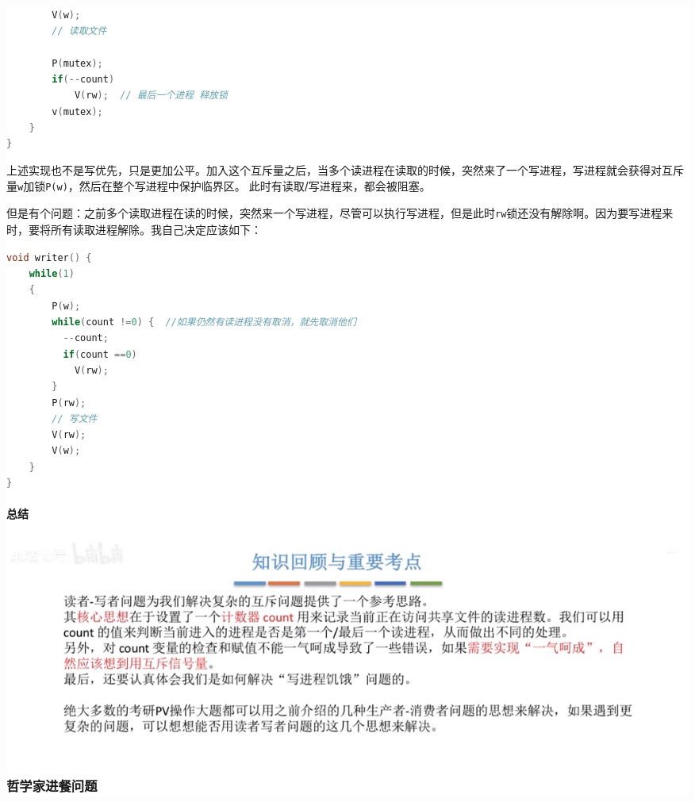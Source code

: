 ```cpp
        V(w);
        // 读取文件
        
        P(mutex);
        if(--count)
            V(rw);  // 最后一个进程 释放锁
        v(mutex);
    }
}
```
上述实现也不是写优先，只是更加公平。加入这个互斥量之后，当多个读进程在读取的时候，突然来了一个写进程，写进程就会获得对互斥量`w`加锁`P(w)`，然后在整个写进程中保护临界区。 此时有读取/写进程来，都会被阻塞。

但是有个问题：之前多个读取进程在读的时候，突然来一个写进程，尽管可以执行写进程，但是此时`rw`锁还没有解除啊。因为要写进程来时，要将所有读取进程解除。我自己决定应该如下：
```cpp
void writer() { 
    while(1) 
    {
        P(w);
        while(count !=0) {  //如果仍然有读进程没有取消，就先取消他们
          --count;
          if(count ==0) 
            V(rw);
        }
        P(rw);
        // 写文件
        V(rw);
        V(w);
    }
}
```
#### 总结 

![总结](./img/信号量_读写锁总结.png)

### 哲学家进餐问题
